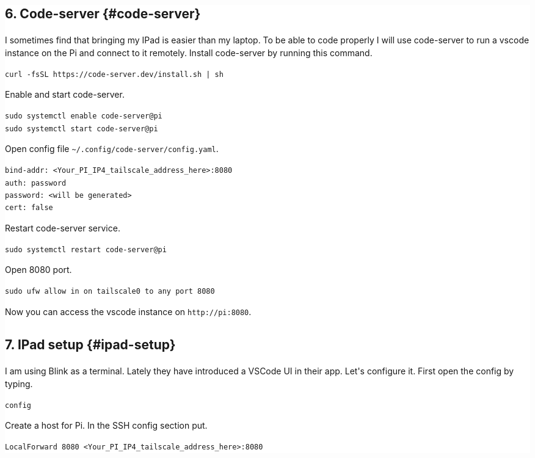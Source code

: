 ## 6. Code-server {#code-server}

I sometimes find that bringing my IPad is easier than my laptop.
To be able to code properly I will use code-server to run a vscode instance on the Pi and connect to it remotely.
Install code-server by running this command.

```
curl -fsSL https://code-server.dev/install.sh | sh
```

Enable and start code-server.

```
sudo systemctl enable code-server@pi
sudo systemctl start code-server@pi
```

Open config file `~/.config/code-server/config.yaml`.

```
bind-addr: <Your_PI_IP4_tailscale_address_here>:8080
auth: password
password: <will be generated>
cert: false
```

Restart code-server service.

```
sudo systemctl restart code-server@pi
```

Open 8080 port.

```
sudo ufw allow in on tailscale0 to any port 8080
```

Now you can access the vscode instance on `http://pi:8080`.

## 7. IPad setup {#ipad-setup}

I am using Blink as a terminal.
Lately they have introduced a VSCode UI in their app.
Let's configure it.
First open the config by typing.

```
config
```

Create a host for Pi.
In the SSH config section put.

```
LocalForward 8080 <Your_PI_IP4_tailscale_address_here>:8080
```

